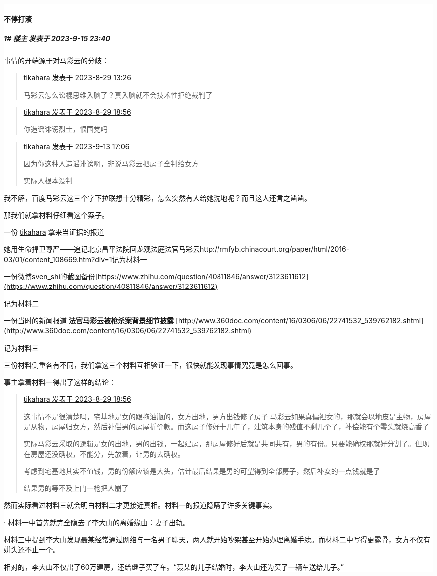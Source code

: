 
*****

####  不停打滚  
##### 1#       楼主       发表于 2023-9-15 23:40

事情的开端源于对马彩云的分歧：
 <blockquote><a href="httphttps://bbs.saraba1st.com/2b/forum.php?mod=redirect&amp;goto=findpost&amp;pid=62210104&amp;ptid=2150120" target="_blank">tikahara 发表于 2023-8-29 13:26</a>

马彩云怎么讼棍思维入脑了？真入脑就不会技术性拒绝裁判了</blockquote><blockquote><a href="httphttps://bbs.saraba1st.com/2b/forum.php?mod=redirect&amp;goto=findpost&amp;pid=62216136&amp;ptid=2150120" target="_blank">tikahara 发表于 2023-8-29 18:56</a>

你造谣诽谤烈士，恨国党吗</blockquote><blockquote><a href="httphttps://bbs.saraba1st.com/2b/forum.php?mod=redirect&amp;goto=findpost&amp;pid=62391959&amp;ptid=2150120" target="_blank">tikahara 发表于 2023-9-13 17:06</a>

因为你这种人造谣诽谤啊，非说马彩云把房子全判给女方

实际人根本没判</blockquote>
我不解，百度马彩云这三个字下拉联想十分精彩，怎么突然有人给她洗地呢？而且这人还言之凿凿。

那我们就拿材料仔细看这个案子。

一份 [tikahara](https://bbs.saraba1st.com/2b/space-uid-553018.html) 拿来当证据的报道 

她用生命捍卫尊严——追记北京昌平法院回龙观法庭法官马彩云http://rmfyb.chinacourt.org/paper/html/2016-03/01/content_108669.htm?div=1记为材料一

一份微博sven_shi的截图备份[https://www.zhihu.com/question/40811846/answer/3123611612](https://www.zhihu.com/question/40811846/answer/3123611612)

记为材料二

一份当时的新闻报道 <strong>法官马彩云被枪杀案背景细节披露</strong> [http://www.360doc.com/content/16/0306/06/22741532_539762182.shtml](http://www.360doc.com/content/16/0306/06/22741532_539762182.shtml)

记为材料三

三份材料侧重各有不同，我们拿这三个材料互相验证一下，很快就能发现事情究竟是怎么回事。

事主拿着材料一得出了这样的结论： <blockquote><a href="httphttps://bbs.saraba1st.com/2b/forum.php?mod=redirect&amp;goto=findpost&amp;pid=62216136&amp;ptid=2150120" target="_blank">tikahara 发表于 2023-8-29 18:56</a>

这事情不是很清楚吗，宅基地是女的跟拖油瓶的，女方出地，男方出钱修了房子
马彩云如果真偏袒女的，那就会以地皮是主物，房屋是从物，房屋归女方，然后补偿男的房屋折价款。而这房子修好十几年了，建筑本身的残值不剩几个了，补偿能有个零头就烧高香了

实际马彩云采取的逻辑是女的出地，男的出钱，一起建房，那房屋修好后就是共同共有，男的有份。只要能确权那就好分割了。但现在房屋还没确权，不能分，先放着，让男的去确权。

考虑到宅基地其实不值钱，男的份额应该是大头，估计最后结果是男的可望得到全部房子，然后补女的一点钱就是了

结果男的等不及上门一枪把人崩了</blockquote>
然而实际看过材料三就会明白材料二才更接近真相。材料一的报道隐瞒了许多关键事实。

 · 材料一中首先就完全隐去了李大山的离婚缘由：妻子出轨。

材料三中提到李大山发现聂某经常通过网络与一名男子聊天，两人就开始吵架甚至开始办理离婚手续。而材料二中写得更露骨，女方不仅有姘头还不止一个。

相对的，李大山不仅出了60万建房，还给继子买了车。“聂某的儿子结婚时，李大山还为买了一辆车送给儿子。”
